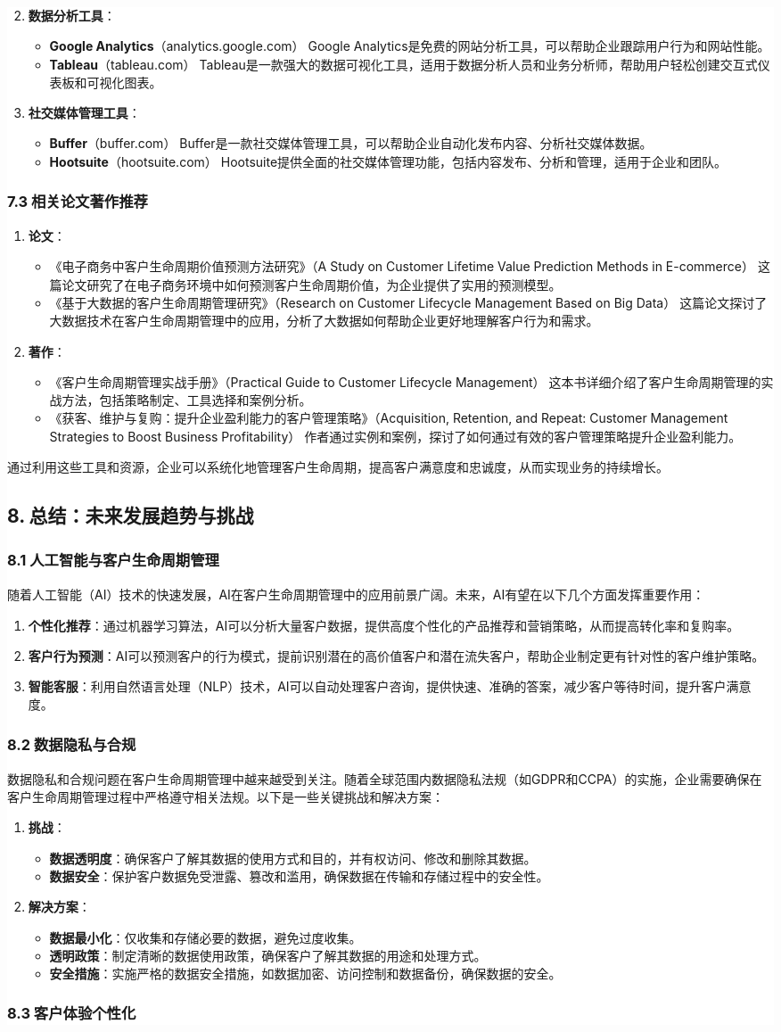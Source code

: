 2. **数据分析工具**：
   - **Google Analytics**（analytics.google.com）
     Google Analytics是免费的网站分析工具，可以帮助企业跟踪用户行为和网站性能。
   - **Tableau**（tableau.com）
     Tableau是一款强大的数据可视化工具，适用于数据分析人员和业务分析师，帮助用户轻松创建交互式仪表板和可视化图表。

3. **社交媒体管理工具**：
   - **Buffer**（buffer.com）
     Buffer是一款社交媒体管理工具，可以帮助企业自动化发布内容、分析社交媒体数据。
   - **Hootsuite**（hootsuite.com）
     Hootsuite提供全面的社交媒体管理功能，包括内容发布、分析和管理，适用于企业和团队。

### 7.3 相关论文著作推荐

1. **论文**：
   - 《电子商务中客户生命周期价值预测方法研究》（A Study on Customer Lifetime Value Prediction Methods in E-commerce）
     这篇论文研究了在电子商务环境中如何预测客户生命周期价值，为企业提供了实用的预测模型。
   - 《基于大数据的客户生命周期管理研究》（Research on Customer Lifecycle Management Based on Big Data）
     这篇论文探讨了大数据技术在客户生命周期管理中的应用，分析了大数据如何帮助企业更好地理解客户行为和需求。

2. **著作**：
   - 《客户生命周期管理实战手册》（Practical Guide to Customer Lifecycle Management）
     这本书详细介绍了客户生命周期管理的实战方法，包括策略制定、工具选择和案例分析。
   - 《获客、维护与复购：提升企业盈利能力的客户管理策略》（Acquisition, Retention, and Repeat: Customer Management Strategies to Boost Business Profitability）
     作者通过实例和案例，探讨了如何通过有效的客户管理策略提升企业盈利能力。

通过利用这些工具和资源，企业可以系统化地管理客户生命周期，提高客户满意度和忠诚度，从而实现业务的持续增长。

## 8. 总结：未来发展趋势与挑战

### 8.1 人工智能与客户生命周期管理

随着人工智能（AI）技术的快速发展，AI在客户生命周期管理中的应用前景广阔。未来，AI有望在以下几个方面发挥重要作用：

1. **个性化推荐**：通过机器学习算法，AI可以分析大量客户数据，提供高度个性化的产品推荐和营销策略，从而提高转化率和复购率。

2. **客户行为预测**：AI可以预测客户的行为模式，提前识别潜在的高价值客户和潜在流失客户，帮助企业制定更有针对性的客户维护策略。

3. **智能客服**：利用自然语言处理（NLP）技术，AI可以自动处理客户咨询，提供快速、准确的答案，减少客户等待时间，提升客户满意度。

### 8.2 数据隐私与合规

数据隐私和合规问题在客户生命周期管理中越来越受到关注。随着全球范围内数据隐私法规（如GDPR和CCPA）的实施，企业需要确保在客户生命周期管理过程中严格遵守相关法规。以下是一些关键挑战和解决方案：

1. **挑战**：
   - **数据透明度**：确保客户了解其数据的使用方式和目的，并有权访问、修改和删除其数据。
   - **数据安全**：保护客户数据免受泄露、篡改和滥用，确保数据在传输和存储过程中的安全性。

2. **解决方案**：
   - **数据最小化**：仅收集和存储必要的数据，避免过度收集。
   - **透明政策**：制定清晰的数据使用政策，确保客户了解其数据的用途和处理方式。
   - **安全措施**：实施严格的数据安全措施，如数据加密、访问控制和数据备份，确保数据的安全。

### 8.3 客户体验个性化

